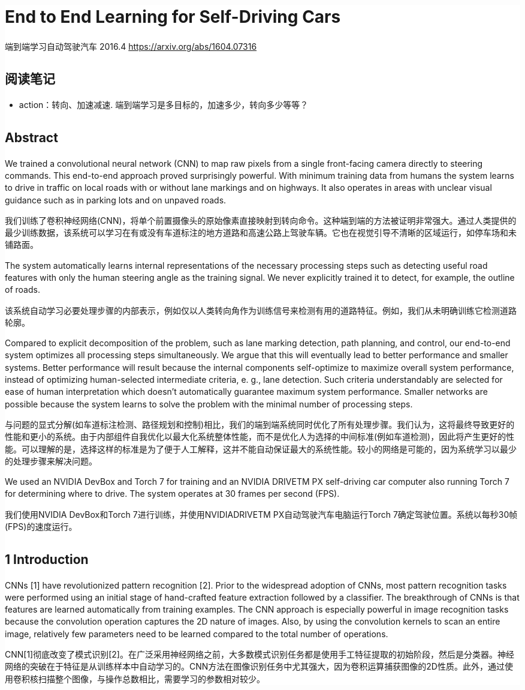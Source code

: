 # End to End Learning for Self-Driving Cars
端到端学习自动驾驶汽车 2016.4 https://arxiv.org/abs/1604.07316

## 阅读笔记
* action：转向、加速减速. 端到端学习是多目标的，加速多少，转向多少等等？

## Abstract
We trained a convolutional neural network (CNN) to map raw pixels from a single front-facing camera directly to steering commands. This end-to-end approach proved surprisingly powerful. With minimum training data from humans the system learns to drive in traffic on local roads with or without lane markings and on highways. It also operates in areas with unclear visual guidance such as in parking lots and on unpaved roads.

我们训练了卷积神经网络(CNN)，将单个前置摄像头的原始像素直接映射到转向命令。这种端到端的方法被证明非常强大。通过人类提供的最少训练数据，该系统可以学习在有或没有车道标注的地方道路和高速公路上驾驶车辆。它也在视觉引导不清晰的区域运行，如停车场和未铺路面。

The system automatically learns internal representations of the necessary processing steps such as detecting useful road features with only the human steering angle as the training signal. We never explicitly trained it to detect, for example, the outline of roads.

该系统自动学习必要处理步骤的内部表示，例如仅以人类转向角作为训练信号来检测有用的道路特征。例如，我们从未明确训练它检测道路轮廓。

Compared to explicit decomposition of the problem, such as lane marking detection, path planning, and control, our end-to-end system optimizes all processing steps simultaneously. We argue that this will eventually lead to better performance and smaller systems. Better performance will result because the internal components self-optimize to maximize overall system performance, instead of optimizing human-selected intermediate criteria, e. g., lane detection. Such criteria understandably are selected for ease of human interpretation which doesn’t automatically guarantee maximum system performance. Smaller networks are possible because the system learns to solve the problem with the minimal number of processing steps.

与问题的显式分解(如车道标注检测、路径规划和控制)相比，我们的端到端系统同时优化了所有处理步骤。我们认为，这将最终导致更好的性能和更小的系统。由于内部组件自我优化以最大化系统整体性能，而不是优化人为选择的中间标准(例如车道检测)，因此将产生更好的性能。可以理解的是，选择这样的标准是为了便于人工解释，这并不能自动保证最大的系统性能。较小的网络是可能的，因为系统学习以最少的处理步骤来解决问题。

We used an NVIDIA DevBox and Torch 7 for training and an NVIDIA DRIVETM PX self-driving car computer also running Torch 7 for determining where to drive. The system operates at 30 frames per second (FPS). 

我们使用NVIDIA DevBox和Torch 7进行训练，并使用NVIDIADRIVETM PX自动驾驶汽车电脑运行Torch 7确定驾驶位置。系统以每秒30帧(FPS)的速度运行。

## 1 Introduction
CNNs [1] have revolutionized pattern recognition [2]. Prior to the widespread adoption of CNNs, most pattern recognition tasks were performed using an initial stage of hand-crafted feature extraction followed by a classifier. The breakthrough of CNNs is that features are learned automatically from training examples. The CNN approach is especially powerful in image recognition tasks because the convolution operation captures the 2D nature of images. Also, by using the convolution kernels to scan an entire image, relatively few parameters need to be learned compared to the total number of operations.

CNN[1]彻底改变了模式识别[2]。在广泛采用神经网络之前，大多数模式识别任务都是使用手工特征提取的初始阶段，然后是分类器。神经网络的突破在于特征是从训练样本中自动学习的。CNN方法在图像识别任务中尤其强大，因为卷积运算捕获图像的2D性质。此外，通过使用卷积核扫描整个图像，与操作总数相比，需要学习的参数相对较少。
